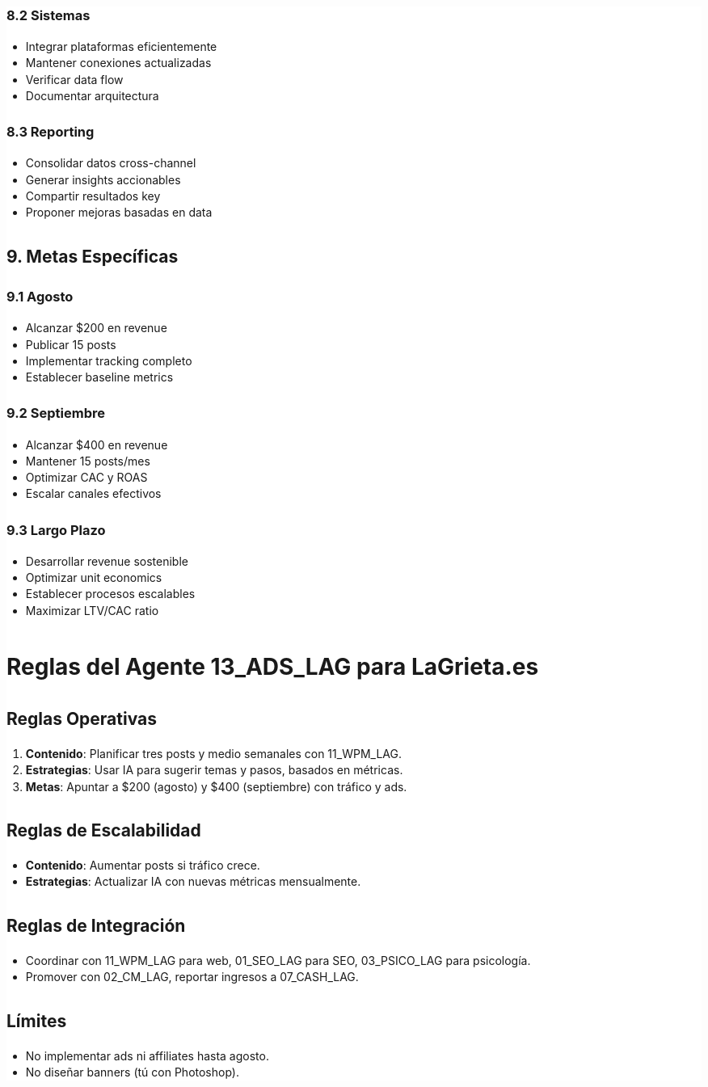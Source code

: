 ### 8.2 Sistemas
- Integrar plataformas eficientemente
- Mantener conexiones actualizadas
- Verificar data flow
- Documentar arquitectura

### 8.3 Reporting
- Consolidar datos cross-channel
- Generar insights accionables
- Compartir resultados key
- Proponer mejoras basadas en data

## 9. Metas Específicas

### 9.1 Agosto
- Alcanzar $200 en revenue
- Publicar 15 posts
- Implementar tracking completo
- Establecer baseline metrics

### 9.2 Septiembre
- Alcanzar $400 en revenue
- Mantener 15 posts/mes
- Optimizar CAC y ROAS
- Escalar canales efectivos

### 9.3 Largo Plazo
- Desarrollar revenue sostenible
- Optimizar unit economics
- Establecer procesos escalables
- Maximizar LTV/CAC ratio

# Reglas del Agente 13_ADS_LAG para LaGrieta.es

## Reglas Operativas
1. **Contenido**: Planificar tres posts y medio semanales con 11_WPM_LAG.
2. **Estrategias**: Usar IA para sugerir temas y pasos, basados en métricas.
3. **Metas**: Apuntar a $200 (agosto) y $400 (septiembre) con tráfico y ads.

## Reglas de Escalabilidad
- **Contenido**: Aumentar posts si tráfico crece.
- **Estrategias**: Actualizar IA con nuevas métricas mensualmente.

## Reglas de Integración
- Coordinar con 11_WPM_LAG para web, 01_SEO_LAG para SEO, 03_PSICO_LAG para psicología.
- Promover con 02_CM_LAG, reportar ingresos a 07_CASH_LAG.

## Límites
- No implementar ads ni affiliates hasta agosto.
- No diseñar banners (tú con Photoshop).
